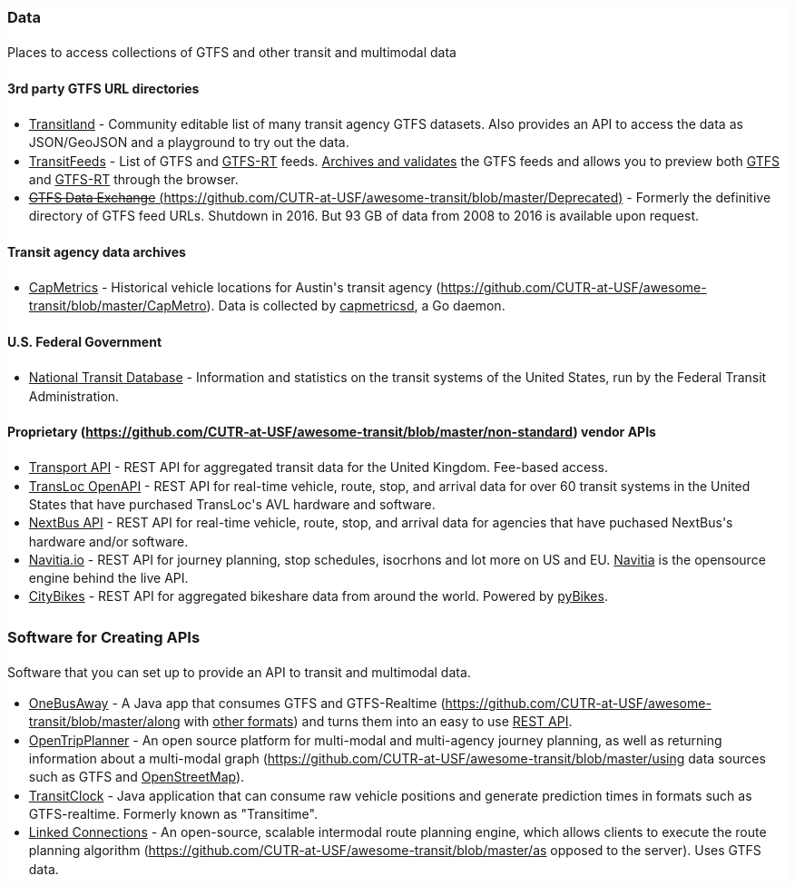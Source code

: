 ### Data

Places to access collections of GTFS and other transit and multimodal data

#### 3rd party GTFS URL directories
- [Transitland](https://transit.land/) - Community editable list of many transit agency GTFS datasets. Also provides an API to access the data as JSON/GeoJSON and a playground to try out the data.
- [TransitFeeds](http://transitfeeds.com/) - List of GTFS and [GTFS-RT](http://transitfeeds.com/search?q=gtfsrt) feeds. [Archives and validates](http://transitfeeds.com/p/capital-metro/24) the GTFS feeds and allows you to preview both [GTFS](http://transitfeeds.com/p/capital-metro/24/20151015) and [GTFS-RT](http://transitfeeds.com/p/capital-metro/495) through the browser.
- [~~GTFS Data Exchange~~ (https://github.com/CUTR-at-USF/awesome-transit/blob/master/Deprecated)](https://github.com/CUTR-at-USF/awesome-transit/blob/master/http://www.gtfs-data-exchange.com/agencies) - Formerly the definitive directory of GTFS feed URLs. Shutdown in 2016. But 93 GB of data from 2008 to 2016 is available upon request.

#### Transit agency data archives
- [CapMetrics](https://github.com/CUTR-at-USF/awesome-transit/blob/master/https://github.com/scascketta/CapMetrics) - Historical vehicle locations for Austin's transit agency (https://github.com/CUTR-at-USF/awesome-transit/blob/master/CapMetro). Data is collected by [capmetricsd](https://github.com/CUTR-at-USF/awesome-transit/blob/master/https://github.com/scascketta/capmetricsd), a Go daemon.

#### U.S. Federal Government
- [National Transit Database](https://www.transit.dot.gov/ntd) - Information and statistics on the transit systems of the United States, run by the Federal Transit Administration.

#### Proprietary (https://github.com/CUTR-at-USF/awesome-transit/blob/master/non-standard) vendor APIs
- [Transport API](https://www.transportapi.com/) - REST API for aggregated transit data for the United Kingdom.  Fee-based access.
- [TransLoc OpenAPI](https://market.mashape.com/transloc/openapi-1-2) - REST API for real-time vehicle, route, stop, and arrival data for over 60 transit systems in the United States that have purchased TransLoc's AVL hardware and software.
- [NextBus API](http://www.nextbus.com/xmlFeedDocs/NextBusXMLFeed.pdf) - REST API for real-time vehicle, route, stop, and arrival data for agencies that have puchased NextBus's hardware and/or software.
- [Navitia.io](http://www.navitia.io/) - REST API for journey planning, stop schedules, isocrhons and lot more on US and EU. [Navitia](https://github.com/CanalTP/navitia) is the opensource engine behind the live API.
- [CityBikes](http://api.citybik.es) - REST API for aggregated bikeshare data from around the world. Powered by [pyBikes](https://github.com/eskerda/pybikes).

### Software for Creating APIs

Software that you can set up to provide an API to transit and multimodal data.

- [OneBusAway](https://github.com/CUTR-at-USF/awesome-transit/blob/master/http://onebusaway.org/) - A Java app that consumes GTFS and GTFS-Realtime (https://github.com/CUTR-at-USF/awesome-transit/blob/master/along with [other formats](https://github.com/CUTR-at-USF/awesome-transit/blob/master/https://github.com/OneBusAway/onebusaway-application-modules/wiki/Real-Time-Data-Configuration-Guide)) and turns them into an easy to use [REST API](https://github.com/CUTR-at-USF/awesome-transit/blob/master/http://developer.onebusaway.org/modules/onebusaway-application-modules/current/api/where/index.html).
- [OpenTripPlanner](https://github.com/CUTR-at-USF/awesome-transit/blob/master/http://www.opentripplanner.org/) - An open source platform for multi-modal and multi-agency journey planning, as well as returning information about a multi-modal graph (https://github.com/CUTR-at-USF/awesome-transit/blob/master/using data sources such as GTFS and [OpenStreetMap](https://github.com/CUTR-at-USF/awesome-transit/blob/master/http://www.openstreetmap.org/)).
- [TransitClock](http://thetransitclock.org) - Java application that can consume raw vehicle positions and generate prediction times in formats such as GTFS-realtime.  Formerly known as "Transitime".
- [Linked Connections](https://github.com/CUTR-at-USF/awesome-transit/blob/master/http://linkedconnections.org/) - An open-source, scalable intermodal route planning engine, which allows clients to execute the route planning algorithm (https://github.com/CUTR-at-USF/awesome-transit/blob/master/as opposed to the server). Uses GTFS data.